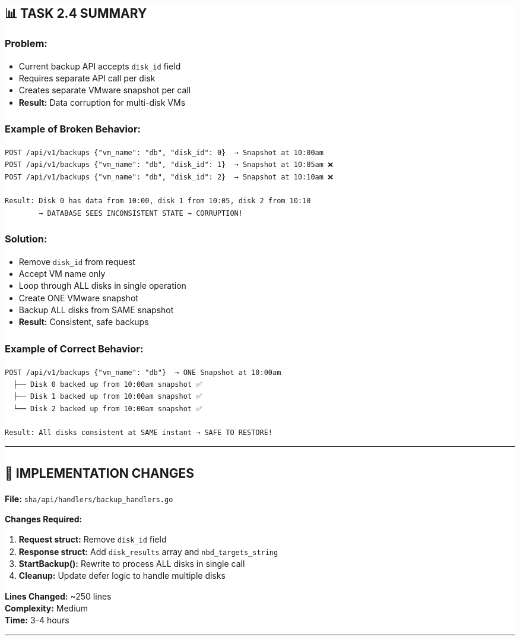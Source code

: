 
## 📊 TASK 2.4 SUMMARY

### **Problem:**
- Current backup API accepts `disk_id` field
- Requires separate API call per disk
- Creates separate VMware snapshot per call
- **Result:** Data corruption for multi-disk VMs

### **Example of Broken Behavior:**
```
POST /api/v1/backups {"vm_name": "db", "disk_id": 0}  → Snapshot at 10:00am
POST /api/v1/backups {"vm_name": "db", "disk_id": 1}  → Snapshot at 10:05am ❌
POST /api/v1/backups {"vm_name": "db", "disk_id": 2}  → Snapshot at 10:10am ❌

Result: Disk 0 has data from 10:00, disk 1 from 10:05, disk 2 from 10:10
        → DATABASE SEES INCONSISTENT STATE → CORRUPTION!
```

### **Solution:**
- Remove `disk_id` from request
- Accept VM name only
- Loop through ALL disks in single operation
- Create ONE VMware snapshot
- Backup ALL disks from SAME snapshot
- **Result:** Consistent, safe backups

### **Example of Correct Behavior:**
```
POST /api/v1/backups {"vm_name": "db"}  → ONE Snapshot at 10:00am
  ├── Disk 0 backed up from 10:00am snapshot ✅
  ├── Disk 1 backed up from 10:00am snapshot ✅
  └── Disk 2 backed up from 10:00am snapshot ✅

Result: All disks consistent at SAME instant → SAFE TO RESTORE!
```

---

## 🔧 IMPLEMENTATION CHANGES

**File:** `sha/api/handlers/backup_handlers.go`

**Changes Required:**
1. **Request struct:** Remove `disk_id` field
2. **Response struct:** Add `disk_results` array and `nbd_targets_string`
3. **StartBackup():** Rewrite to process ALL disks in single call
4. **Cleanup:** Update defer logic to handle multiple disks

**Lines Changed:** ~250 lines  
**Complexity:** Medium  
**Time:** 3-4 hours

---